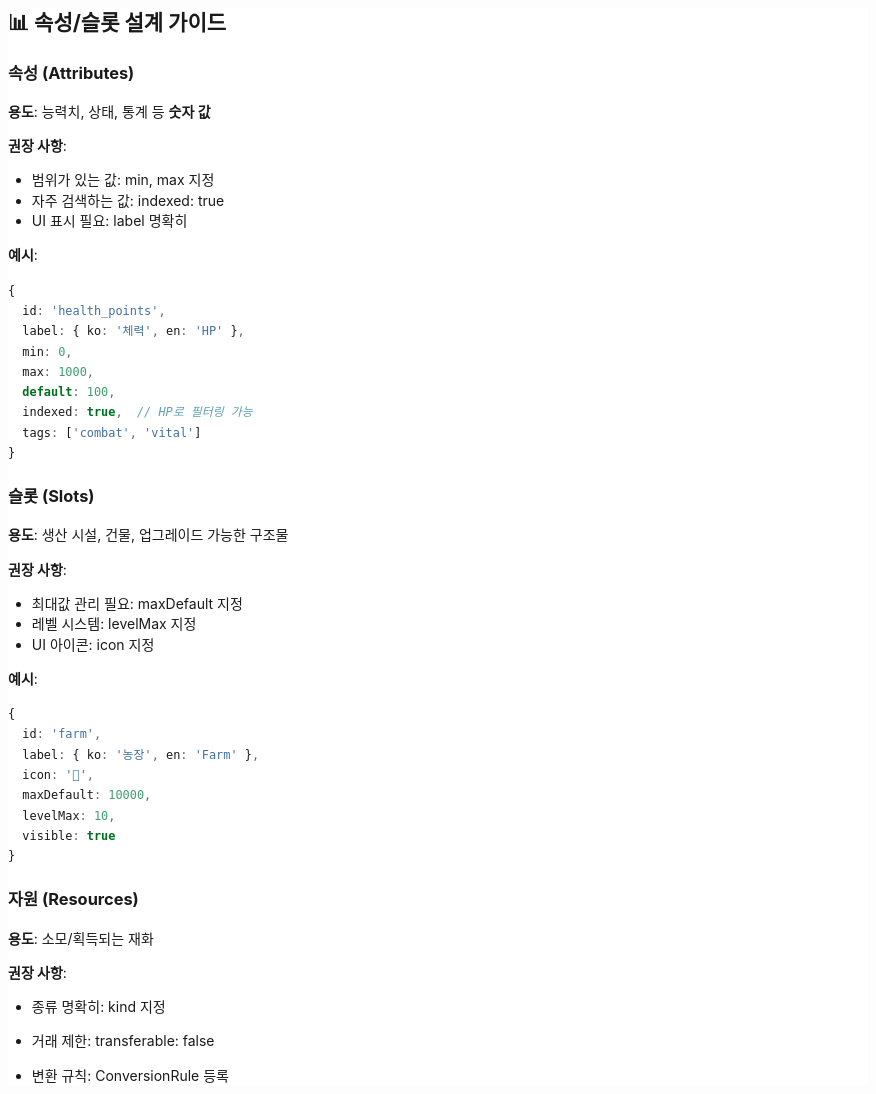## 📊 속성/슬롯 설계 가이드

### 속성 (Attributes)

**용도**: 능력치, 상태, 통계 등 **숫자 값**

**권장 사항**:
- 범위가 있는 값: min, max 지정
- 자주 검색하는 값: indexed: true
- UI 표시 필요: label 명확히

**예시**:
```typescript
{
  id: 'health_points',
  label: { ko: '체력', en: 'HP' },
  min: 0,
  max: 1000,
  default: 100,
  indexed: true,  // HP로 필터링 가능
  tags: ['combat', 'vital']
}
```

### 슬롯 (Slots)

**용도**: 생산 시설, 건물, 업그레이드 가능한 구조물

**권장 사항**:
- 최대값 관리 필요: maxDefault 지정
- 레벨 시스템: levelMax 지정
- UI 아이콘: icon 지정

**예시**:
```typescript
{
  id: 'farm',
  label: { ko: '농장', en: 'Farm' },
  icon: '🌾',
  maxDefault: 10000,
  levelMax: 10,
  visible: true
}
```

### 자원 (Resources)

**용도**: 소모/획득되는 재화

**권장 사항**:
- 종류 명확히: kind 지정
- 거래 제한: transferable: false
- 변환 규칙: ConversionRule 등록


  [Role.COMMANDER]: [